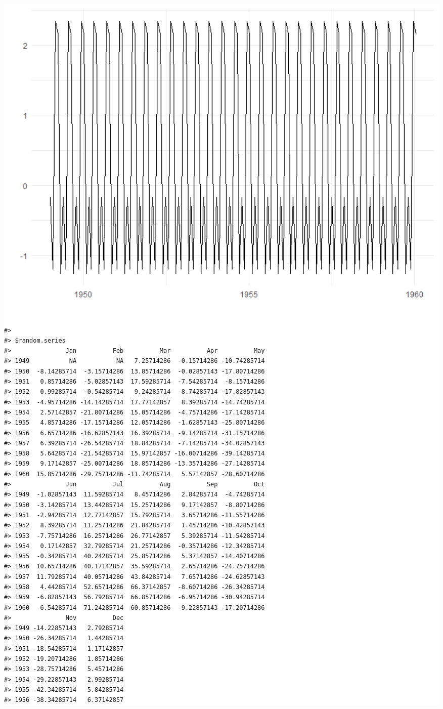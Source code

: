 <img src="man/figures/README-unnamed-chunk-3-1.png" width="100%" />

    #> 
    #> $random.series
    #>               Jan          Feb          Mar          Apr          May
    #> 1949           NA           NA   7.25714286  -0.15714286 -10.74285714
    #> 1950  -8.14285714  -3.15714286  13.85714286  -0.02857143 -17.80714286
    #> 1951   0.85714286  -5.02857143  17.59285714  -7.54285714  -8.15714286
    #> 1952   0.99285714  -0.54285714   9.24285714  -8.74285714 -17.82857143
    #> 1953  -4.95714286 -14.14285714  17.77142857   8.39285714 -14.74285714
    #> 1954   2.57142857 -21.80714286  15.05714286  -4.75714286 -17.14285714
    #> 1955   4.85714286 -17.15714286  12.05714286  -1.62857143 -25.80714286
    #> 1956   6.65714286 -16.62857143  16.39285714  -9.14285714 -31.15714286
    #> 1957   6.39285714 -26.54285714  18.84285714  -7.14285714 -34.02857143
    #> 1958   5.64285714 -21.54285714  15.97142857 -16.00714286 -39.14285714
    #> 1959   9.17142857 -25.00714286  18.85714286 -13.35714286 -27.14285714
    #> 1960  15.85714286 -29.75714286 -11.74285714   5.57142857 -28.60714286
    #>               Jun          Jul          Aug          Sep          Oct
    #> 1949  -1.02857143  11.59285714   8.45714286   2.84285714  -4.74285714
    #> 1950  -3.14285714  13.44285714  15.25714286   9.17142857  -8.80714286
    #> 1951  -2.94285714  12.77142857  15.79285714   3.65714286 -11.55714286
    #> 1952   8.39285714  11.25714286  21.84285714   1.45714286 -10.42857143
    #> 1953  -7.75714286  16.25714286  26.77142857   5.39285714 -11.54285714
    #> 1954   0.17142857  32.79285714  21.25714286  -0.35714286 -12.34285714
    #> 1955  -0.34285714  40.24285714  25.85714286   5.37142857 -14.40714286
    #> 1956  10.65714286  40.17142857  35.59285714   2.65714286 -24.75714286
    #> 1957  11.79285714  40.05714286  43.84285714   7.65714286 -24.62857143
    #> 1958   4.44285714  52.65714286  66.37142857  -8.60714286 -26.34285714
    #> 1959  -6.82857143  56.79285714  66.85714286  -6.95714286 -30.94285714
    #> 1960  -6.54285714  71.24285714  60.85714286  -9.22857143 -17.20714286
    #>               Nov          Dec
    #> 1949 -14.22857143   2.79285714
    #> 1950 -26.34285714   1.44285714
    #> 1951 -18.54285714   1.17142857
    #> 1952 -19.20714286   1.85714286
    #> 1953 -28.75714286   5.45714286
    #> 1954 -29.22857143   2.99285714
    #> 1955 -42.34285714   5.84285714
    #> 1956 -38.34285714   6.37142857